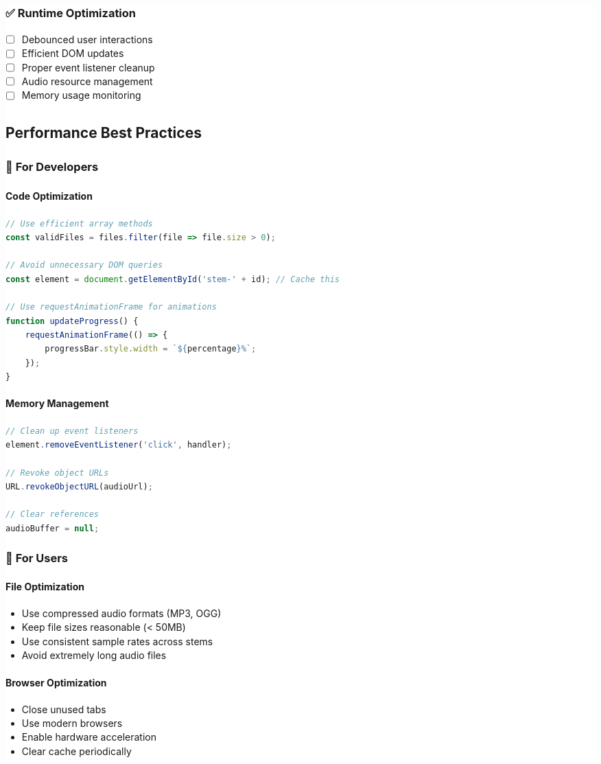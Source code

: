 ### ✅ **Runtime Optimization**
- [ ] Debounced user interactions
- [ ] Efficient DOM updates
- [ ] Proper event listener cleanup
- [ ] Audio resource management
- [ ] Memory usage monitoring

## Performance Best Practices

### 🎯 **For Developers**

#### Code Optimization
```javascript
// Use efficient array methods
const validFiles = files.filter(file => file.size > 0);

// Avoid unnecessary DOM queries
const element = document.getElementById('stem-' + id); // Cache this

// Use requestAnimationFrame for animations
function updateProgress() {
    requestAnimationFrame(() => {
        progressBar.style.width = `${percentage}%`;
    });
}
```

#### Memory Management
```javascript
// Clean up event listeners
element.removeEventListener('click', handler);

// Revoke object URLs
URL.revokeObjectURL(audioUrl);

// Clear references
audioBuffer = null;
```

### 🎵 **For Users**

#### File Optimization
- Use compressed audio formats (MP3, OGG)
- Keep file sizes reasonable (< 50MB)
- Use consistent sample rates across stems
- Avoid extremely long audio files

#### Browser Optimization
- Close unused tabs
- Use modern browsers
- Enable hardware acceleration
- Clear cache periodically
